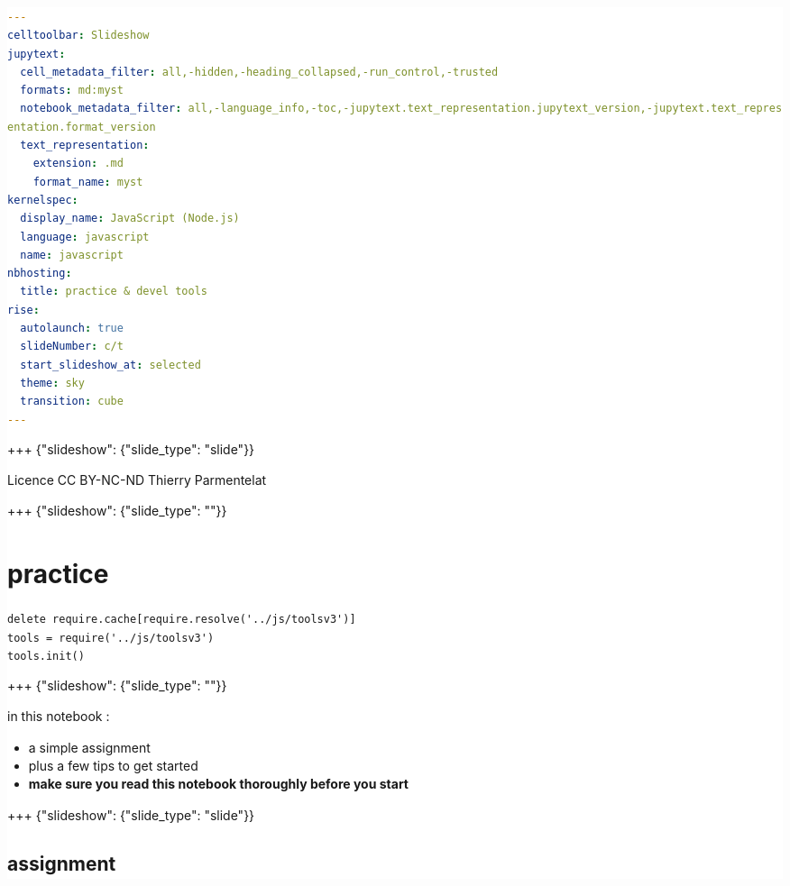 ```yaml
---
celltoolbar: Slideshow
jupytext:
  cell_metadata_filter: all,-hidden,-heading_collapsed,-run_control,-trusted
  formats: md:myst
  notebook_metadata_filter: all,-language_info,-toc,-jupytext.text_representation.jupytext_version,-jupytext.text_representation.format_version
  text_representation:
    extension: .md
    format_name: myst
kernelspec:
  display_name: JavaScript (Node.js)
  language: javascript
  name: javascript
nbhosting:
  title: practice & devel tools
rise:
  autolaunch: true
  slideNumber: c/t
  start_slideshow_at: selected
  theme: sky
  transition: cube
---
```


+++ {"slideshow": {"slide_type": "slide"}}

<div class="licence">
<span>Licence CC BY-NC-ND</span>
<span>Thierry Parmentelat</span>
</div>

+++ {"slideshow": {"slide_type": ""}}

# practice

```{code-cell}
delete require.cache[require.resolve('../js/toolsv3')]
tools = require('../js/toolsv3')
tools.init()
```

+++ {"slideshow": {"slide_type": ""}}

in this notebook :

* a simple assignment
* plus a few tips to get started
* **make sure you read this notebook thoroughly before you start**

+++ {"slideshow": {"slide_type": "slide"}}

## assignment
